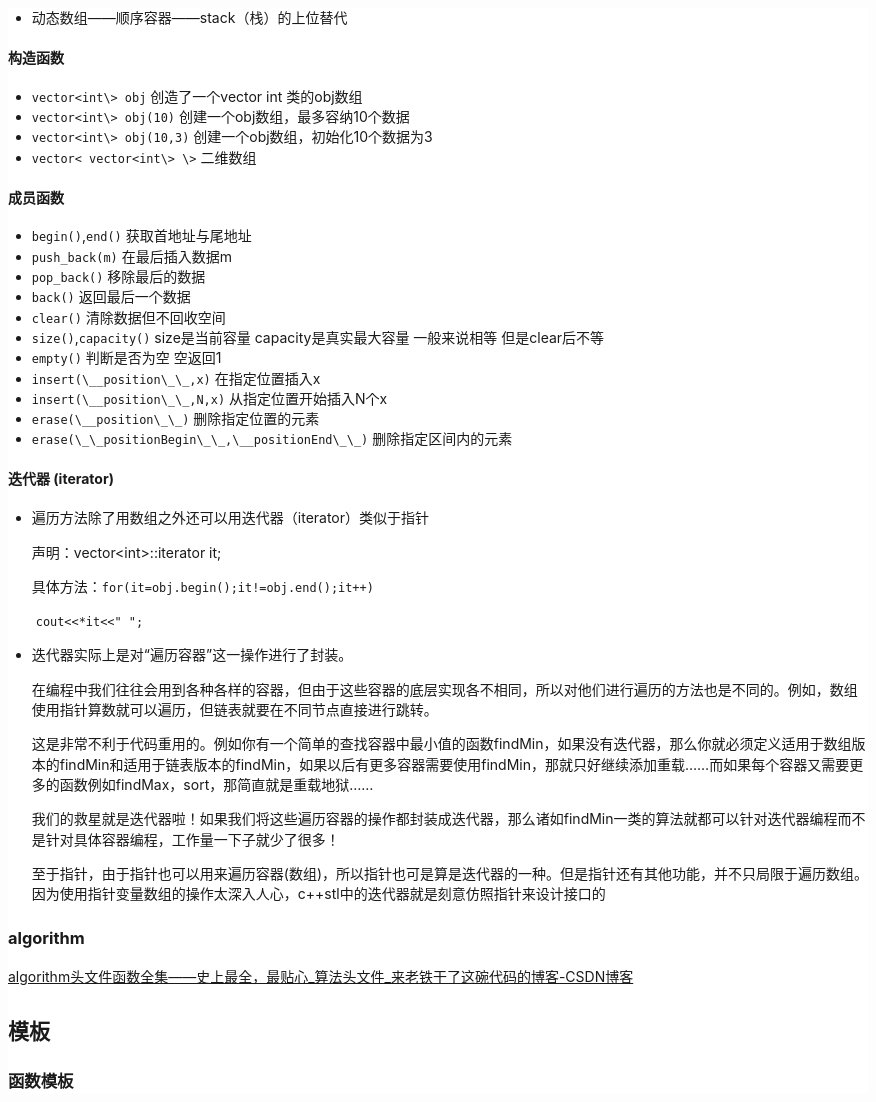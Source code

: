 - 动态数组——顺序容器——stack（栈）的上位替代

#### 	构造函数

- `vector<int\> obj`          创造了一个vector int 类的obj数组
- `vector<int\> obj(10)`    创建一个obj数组，最多容纳10个数据
- `vector<int\> obj(10,3)`  创建一个obj数组，初始化10个数据为3
- `vector< vector<int\> \>` 二维数组

#### 	成员函数

- `begin()`,`end()` 获取首地址与尾地址
- `push_back(m)` 在最后插入数据m
- `pop_back()` 移除最后的数据
- `back()` 返回最后一个数据
- `clear()` 清除数据但不回收空间
- `size()`,`capacity()` size是当前容量 capacity是真实最大容量 一般来说相等 但是clear后不等
- `empty()` 判断是否为空 空返回1
- `insert(\__position\_\_,x)`    在指定位置插入x
- `insert(\__position\_\_,N,x)` 从指定位置开始插入N个x
- `erase(\__position\_\_)`       删除指定位置的元素
- `erase(\_\_positionBegin\_\_,\__positionEnd\_\_)`  删除指定区间内的元素

#### 	迭代器 (iterator)

- 遍历方法除了用数组之外还可以用迭代器（iterator）类似于指针

  声明：vector<int\>::iterator it;

  具体方法：`for(it=obj.begin();it!=obj.end();it++)    `

  ​               `cout<<*it<<" ";` 

- 迭代器实际上是对“遍历容器”这一操作进行了封装。

  在编程中我们往往会用到各种各样的容器，但由于这些容器的底层实现各不相同，所以对他们进行遍历的方法也是不同的。例如，数组使用指针算数就可以遍历，但链表就要在不同节点直接进行跳转。

  这是非常不利于代码重用的。例如你有一个简单的查找容器中最小值的函数findMin，如果没有迭代器，那么你就必须定义适用于数组版本的findMin和适用于链表版本的findMin，如果以后有更多容器需要使用findMin，那就只好继续添加重载……而如果每个容器又需要更多的函数例如findMax，sort，那简直就是重载地狱……

  我们的救星就是迭代器啦！如果我们将这些遍历容器的操作都封装成迭代器，那么诸如findMin一类的算法就都可以针对迭代器编程而不是针对具体容器编程，工作量一下子就少了很多！

  至于指针，由于指针也可以用来遍历容器(数组)，所以指针也可是算是迭代器的一种。但是指针还有其他功能，并不只局限于遍历数组。因为使用指针变量数组的操作太深入人心，c++stl中的迭代器就是刻意仿照指针来设计接口的

 

### algorithm

[algorithm头文件函数全集——史上最全，最贴心_算法头文件_来老铁干了这碗代码的博客-CSDN博客](https://blog.csdn.net/weixin_43899069/article/details/104450000)



## 模板

### 		函数模板
